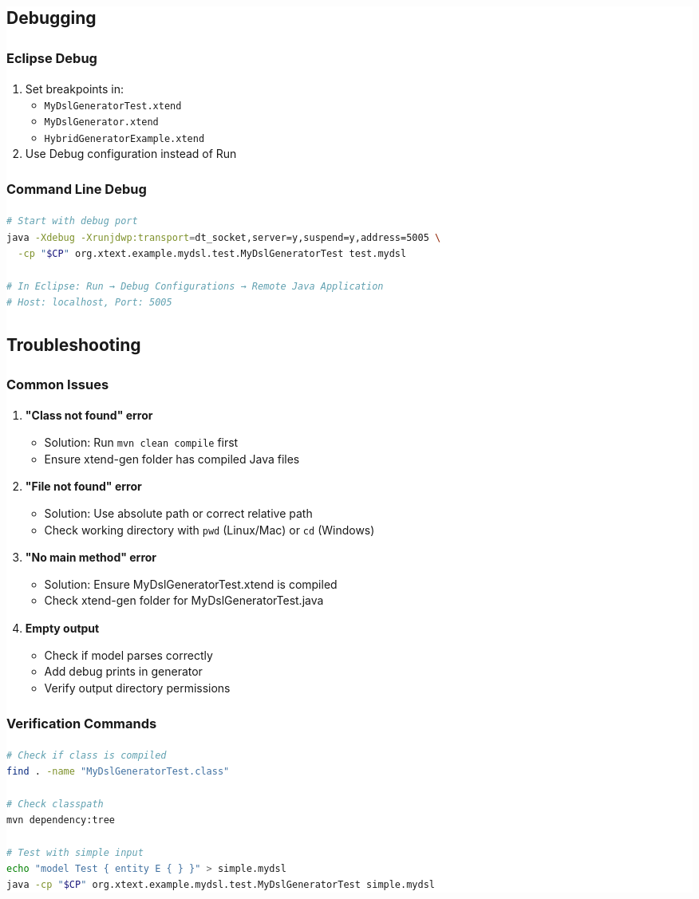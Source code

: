 ## Debugging

### Eclipse Debug
1. Set breakpoints in:
   - `MyDslGeneratorTest.xtend`
   - `MyDslGenerator.xtend`
   - `HybridGeneratorExample.xtend`
2. Use Debug configuration instead of Run

### Command Line Debug
```bash
# Start with debug port
java -Xdebug -Xrunjdwp:transport=dt_socket,server=y,suspend=y,address=5005 \
  -cp "$CP" org.xtext.example.mydsl.test.MyDslGeneratorTest test.mydsl

# In Eclipse: Run → Debug Configurations → Remote Java Application
# Host: localhost, Port: 5005
```

## Troubleshooting

### Common Issues

1. **"Class not found" error**
   - Solution: Run `mvn clean compile` first
   - Ensure xtend-gen folder has compiled Java files

2. **"File not found" error**
   - Solution: Use absolute path or correct relative path
   - Check working directory with `pwd` (Linux/Mac) or `cd` (Windows)

3. **"No main method" error**
   - Solution: Ensure MyDslGeneratorTest.xtend is compiled
   - Check xtend-gen folder for MyDslGeneratorTest.java

4. **Empty output**
   - Check if model parses correctly
   - Add debug prints in generator
   - Verify output directory permissions

### Verification Commands
```bash
# Check if class is compiled
find . -name "MyDslGeneratorTest.class"

# Check classpath
mvn dependency:tree

# Test with simple input
echo "model Test { entity E { } }" > simple.mydsl
java -cp "$CP" org.xtext.example.mydsl.test.MyDslGeneratorTest simple.mydsl
```
